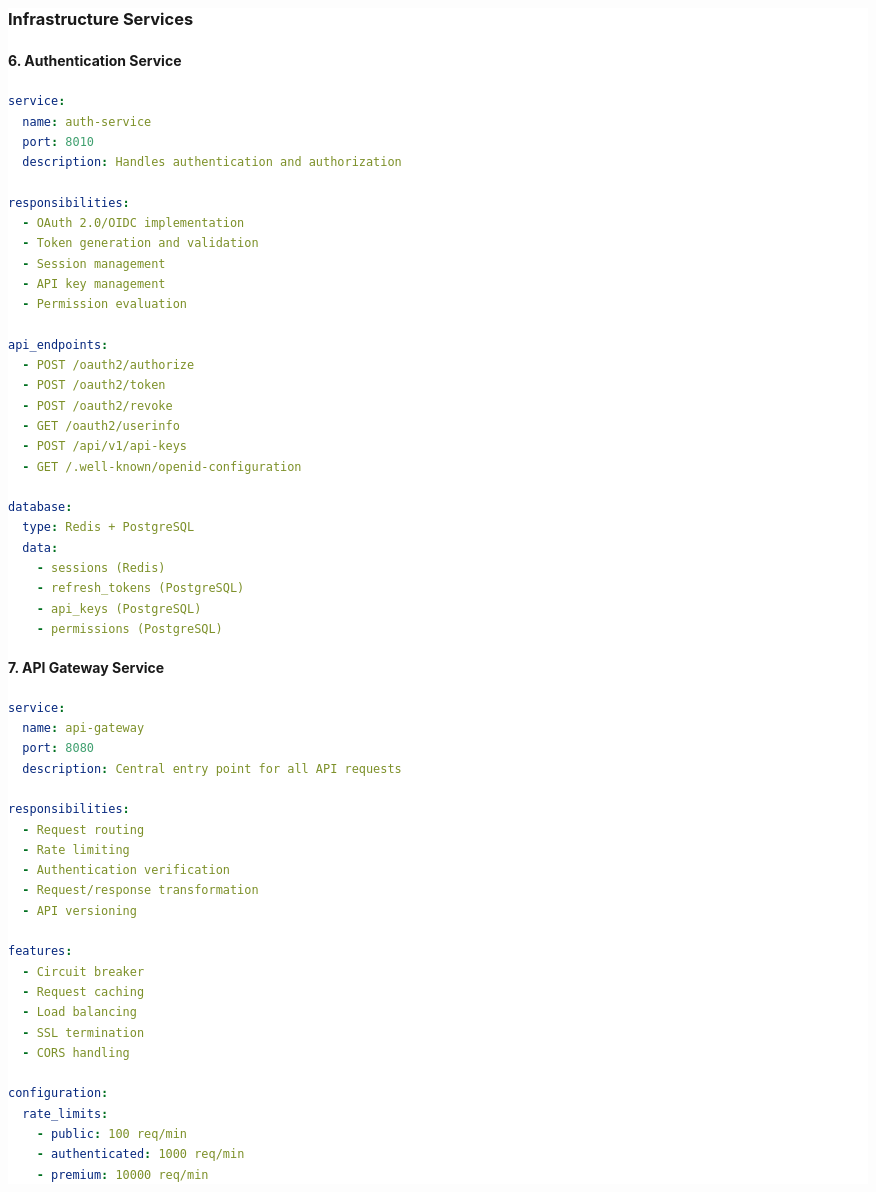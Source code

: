 ### Infrastructure Services

#### 6. Authentication Service
```yaml
service:
  name: auth-service
  port: 8010
  description: Handles authentication and authorization
  
responsibilities:
  - OAuth 2.0/OIDC implementation
  - Token generation and validation
  - Session management
  - API key management
  - Permission evaluation
  
api_endpoints:
  - POST /oauth2/authorize
  - POST /oauth2/token
  - POST /oauth2/revoke
  - GET /oauth2/userinfo
  - POST /api/v1/api-keys
  - GET /.well-known/openid-configuration
  
database:
  type: Redis + PostgreSQL
  data:
    - sessions (Redis)
    - refresh_tokens (PostgreSQL)
    - api_keys (PostgreSQL)
    - permissions (PostgreSQL)
```

#### 7. API Gateway Service
```yaml
service:
  name: api-gateway
  port: 8080
  description: Central entry point for all API requests
  
responsibilities:
  - Request routing
  - Rate limiting
  - Authentication verification
  - Request/response transformation
  - API versioning
  
features:
  - Circuit breaker
  - Request caching
  - Load balancing
  - SSL termination
  - CORS handling
  
configuration:
  rate_limits:
    - public: 100 req/min
    - authenticated: 1000 req/min
    - premium: 10000 req/min
```
